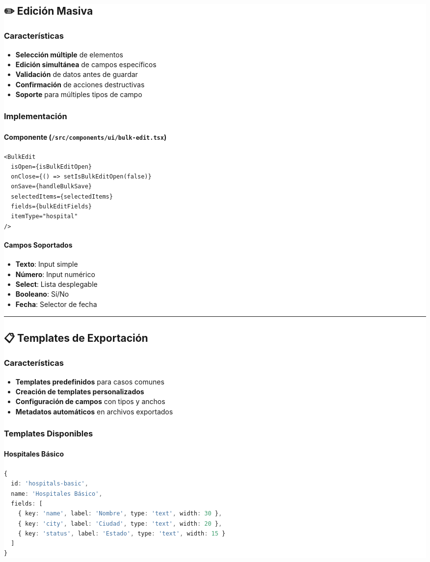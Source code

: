 ## ✏️ Edición Masiva

### Características
- **Selección múltiple** de elementos
- **Edición simultánea** de campos específicos
- **Validación** de datos antes de guardar
- **Confirmación** de acciones destructivas
- **Soporte** para múltiples tipos de campo

### Implementación

#### Componente (`/src/components/ui/bulk-edit.tsx`)
```tsx
<BulkEdit
  isOpen={isBulkEditOpen}
  onClose={() => setIsBulkEditOpen(false)}
  onSave={handleBulkSave}
  selectedItems={selectedItems}
  fields={bulkEditFields}
  itemType="hospital"
/>
```

#### Campos Soportados
- **Texto**: Input simple
- **Número**: Input numérico
- **Select**: Lista desplegable
- **Booleano**: Sí/No
- **Fecha**: Selector de fecha

---

## 📋 Templates de Exportación

### Características
- **Templates predefinidos** para casos comunes
- **Creación de templates personalizados**
- **Configuración de campos** con tipos y anchos
- **Metadatos automáticos** en archivos exportados

### Templates Disponibles

#### Hospitales Básico
```typescript
{
  id: 'hospitals-basic',
  name: 'Hospitales Básico',
  fields: [
    { key: 'name', label: 'Nombre', type: 'text', width: 30 },
    { key: 'city', label: 'Ciudad', type: 'text', width: 20 },
    { key: 'status', label: 'Estado', type: 'text', width: 15 }
  ]
}
```
